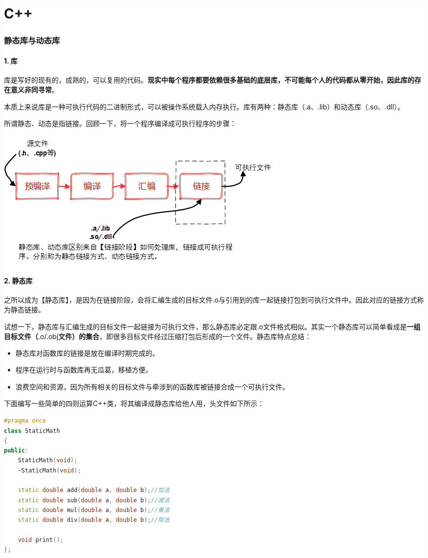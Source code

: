 # C++











### 静态库与动态库

#### 1. 库

库是写好的现有的，成熟的，可以复用的代码。**现实中每个程序都要依赖很多基础的底层库，不可能每个人的代码都从零开始，因此库的存在意义非同寻常**。

本质上来说库是一种可执行代码的二进制形式，可以被操作系统载入内存执行。库有两种：静态库（.a、.lib）和动态库（.so、.dll）。

所谓静态、动态是指链接。回顾一下，将一个程序编译成可执行程序的步骤：

![img](.\images\16201601-66b55a2f0ec74c5b8a773a0e1904e812.png)

#### 2. 静态库

之所以成为【静态库】，是因为在链接阶段，会将汇编生成的目标文件.o与引用到的库一起链接打包到可执行文件中。因此对应的链接方式称为静态链接。

试想一下，静态库与汇编生成的目标文件一起链接为可执行文件，那么静态库必定跟.o文件格式相似。其实一个静态库可以简单看成是**一组目标文件（**.o/.obj**文件）的集合**，即很多目标文件经过压缩打包后形成的一个文件。静态库特点总结：

- 静态库对函数库的链接是放在编译时期完成的。

- 程序在运行时与函数库再无瓜葛，移植方便。

- 浪费空间和资源，因为所有相关的目标文件与牵涉到的函数库被链接合成一个可执行文件。

下面编写一些简单的四则运算C++类，将其编译成静态库给他人用，头文件如下所示：

```C++
#pragma once
class StaticMath
{
public:
    StaticMath(void);
    ~StaticMath(void);
 
    static double add(double a, double b);//加法
    static double sub(double a, double b);//减法
    static double mul(double a, double b);//乘法
    static double div(double a, double b);//除法

    void print();
};
```
